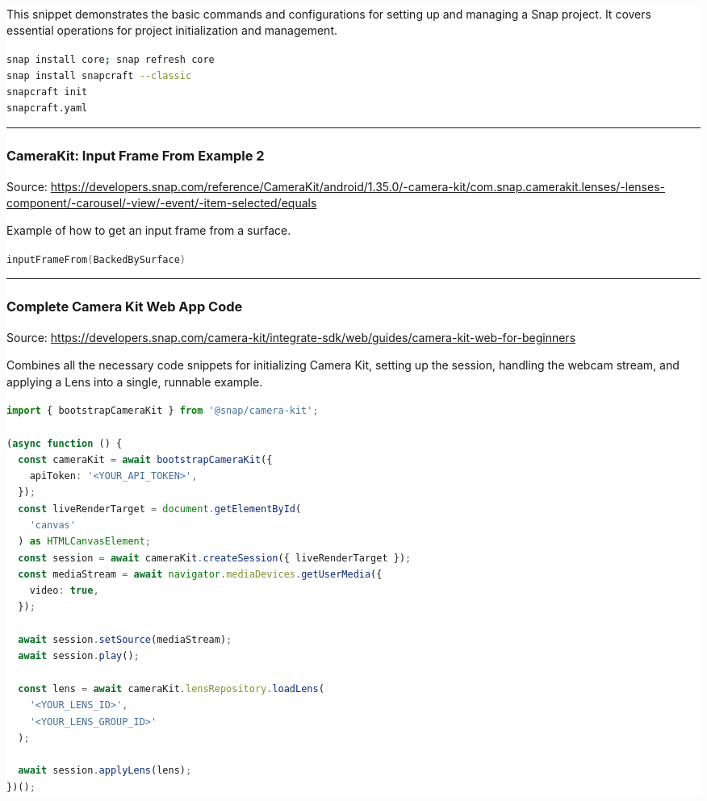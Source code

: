 This snippet demonstrates the basic commands and configurations for setting up and managing a Snap project. It covers essential operations for project initialization and management.

```Bash
snap install core; snap refresh core
snap install snapcraft --classic
snapcraft init
snapcraft.yaml
```

--------------------------------

### CameraKit: Input Frame From Example 2

Source: https://developers.snap.com/reference/CameraKit/android/1.35.0/-camera-kit/com.snap.camerakit.lenses/-lenses-component/-carousel/-view/-event/-item-selected/equals

Example of how to get an input frame from a surface.

```Kotlin
inputFrameFrom(BackedBySurface)
```

--------------------------------

### Complete Camera Kit Web App Code

Source: https://developers.snap.com/camera-kit/integrate-sdk/web/guides/camera-kit-web-for-beginners

Combines all the necessary code snippets for initializing Camera Kit, setting up the session, handling the webcam stream, and applying a Lens into a single, runnable example.

```typescript
import { bootstrapCameraKit } from '@snap/camera-kit';

(async function () {
  const cameraKit = await bootstrapCameraKit({
    apiToken: '<YOUR_API_TOKEN>',
  });
  const liveRenderTarget = document.getElementById(
    'canvas'
  ) as HTMLCanvasElement;
  const session = await cameraKit.createSession({ liveRenderTarget });
  const mediaStream = await navigator.mediaDevices.getUserMedia({
    video: true,
  });

  await session.setSource(mediaStream);
  await session.play();

  const lens = await cameraKit.lensRepository.loadLens(
    '<YOUR_LENS_ID>',
    '<YOUR_LENS_GROUP_ID>'
  );

  await session.applyLens(lens);
})();

```
